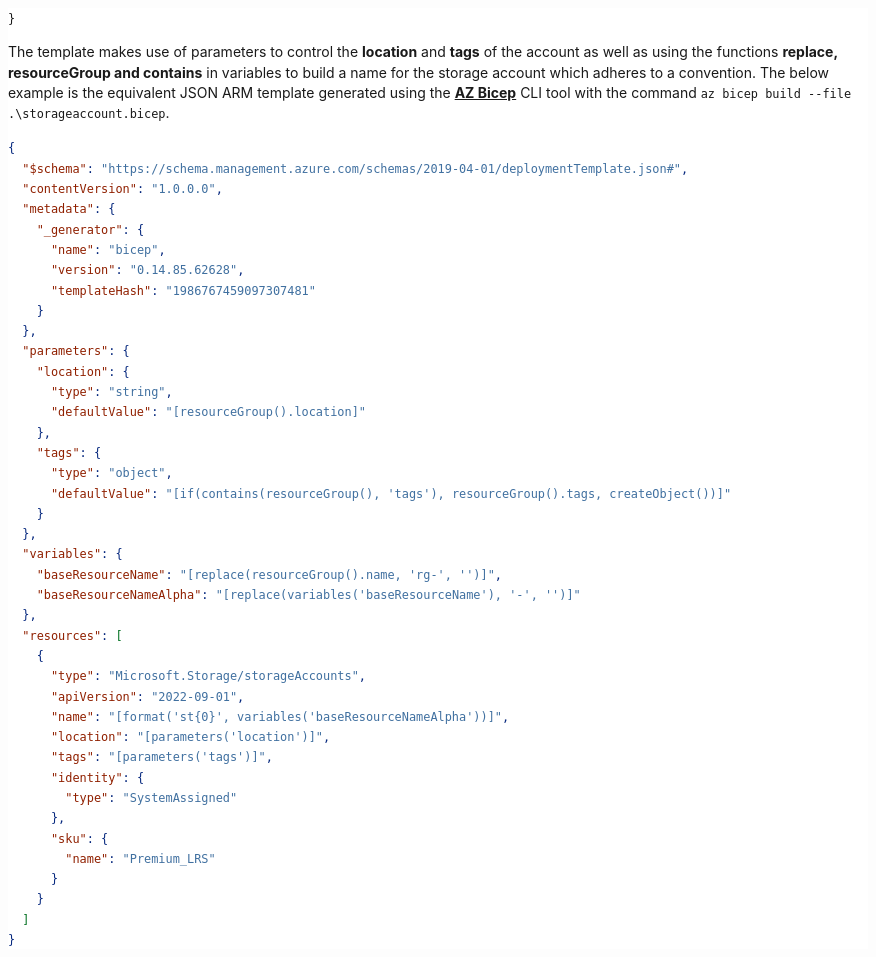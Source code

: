 ``` typescript
}
```

The template makes use of parameters to control the **location** and **tags** of the account as well as using the functions **replace, resourceGroup and contains** in variables to build a name for the storage account which adheres to a convention. The below example is the equivalent JSON ARM template generated using the **[AZ Bicep](https://learn.microsoft.com/en-us/cli/azure/bicep?view=azure-cli-latest)** CLI tool with the command `az bicep build --file .\storageaccount.bicep`.

``` json
{
  "$schema": "https://schema.management.azure.com/schemas/2019-04-01/deploymentTemplate.json#",
  "contentVersion": "1.0.0.0",
  "metadata": {
    "_generator": {
      "name": "bicep",
      "version": "0.14.85.62628",
      "templateHash": "1986767459097307481"
    }
  },
  "parameters": {
    "location": {
      "type": "string",
      "defaultValue": "[resourceGroup().location]"
    },
    "tags": {
      "type": "object",
      "defaultValue": "[if(contains(resourceGroup(), 'tags'), resourceGroup().tags, createObject())]"
    }
  },
  "variables": {
    "baseResourceName": "[replace(resourceGroup().name, 'rg-', '')]",
    "baseResourceNameAlpha": "[replace(variables('baseResourceName'), '-', '')]"
  },
  "resources": [
    {
      "type": "Microsoft.Storage/storageAccounts",
      "apiVersion": "2022-09-01",
      "name": "[format('st{0}', variables('baseResourceNameAlpha'))]",
      "location": "[parameters('location')]",
      "tags": "[parameters('tags')]",
      "identity": {
        "type": "SystemAssigned"
      },
      "sku": {
        "name": "Premium_LRS"
      }
    }
  ]
}
```
